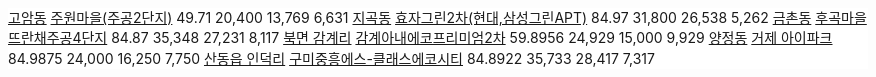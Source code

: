   <tr class="item">
    <td><a href="/실거래가/2021/06/15/41630.html">고암동</a></td>
    <td style="font-weight: bold;"><a href="https://search.naver.com/search.naver?query=고암동 주원마을(주공2단지)">주원마을(주공2단지)</a></td>
    <td>49.71</td>
    <td>20,400</td>
    <td>13,769</td>
    <td>6,631</td>
  </tr>

  <tr class="item">
    <td><a href="/실거래가/2021/06/15/47111.html">지곡동</a></td>
    <td style="font-weight: bold;"><a href="https://search.naver.com/search.naver?query=지곡동 효자그린2차(현대,삼성그린APT)">효자그린2차(현대,삼성그린APT)</a></td>
    <td>84.97</td>
    <td>31,800</td>
    <td>26,538</td>
    <td>5,262</td>
  </tr>

  <tr class="item">
    <td><a href="/실거래가/2021/06/15/41480.html">금촌동</a></td>
    <td style="font-weight: bold;"><a href="https://search.naver.com/search.naver?query=금촌동 후곡마을뜨란채주공4단지">후곡마을뜨란채주공4단지</a></td>
    <td>84.87</td>
    <td>35,348</td>
    <td>27,231</td>
    <td>8,117</td>
  </tr>

  <tr class="item">
    <td><a href="/실거래가/2021/06/15/48121.html">북면 감계리</a></td>
    <td style="font-weight: bold;"><a href="https://search.naver.com/search.naver?query=북면 감계리 감계아내에코프리미엄2차">감계아내에코프리미엄2차</a></td>
    <td>59.8956</td>
    <td>24,929</td>
    <td>15,000</td>
    <td>9,929</td>
  </tr>

  <tr class="item">
    <td><a href="/실거래가/2021/06/15/48310.html">양정동</a></td>
    <td style="font-weight: bold;"><a href="https://search.naver.com/search.naver?query=양정동 거제 아이파크">거제 아이파크</a></td>
    <td>84.9875</td>
    <td>24,000</td>
    <td>16,250</td>
    <td>7,750</td>
  </tr>

  <tr class="item">
    <td><a href="/실거래가/2021/06/15/47190.html">산동읍 인덕리</a></td>
    <td style="font-weight: bold;"><a href="https://search.naver.com/search.naver?query=산동읍 인덕리 구미중흥에스-클래스에코시티">구미중흥에스-클래스에코시티</a></td>
    <td>84.8922</td>
    <td>35,733</td>
    <td>28,417</td>
    <td>7,317</td>
  </tr>

